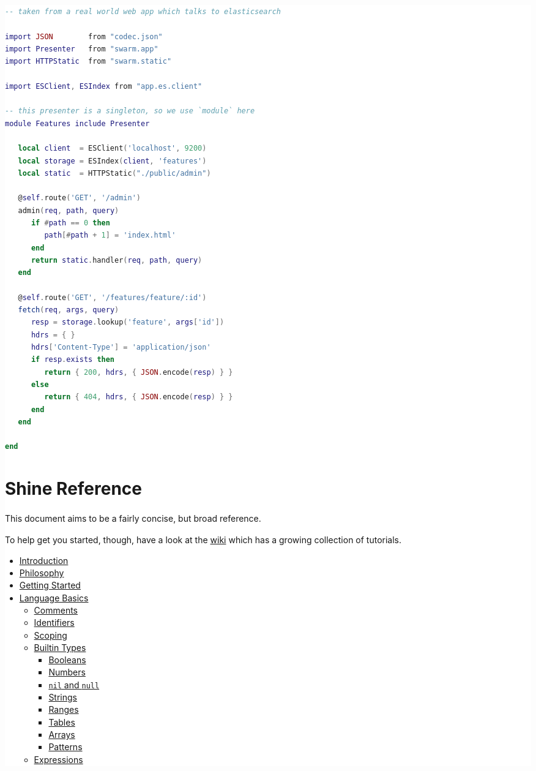 
```Lua
-- taken from a real world web app which talks to elasticsearch

import JSON        from "codec.json"
import Presenter   from "swarm.app"
import HTTPStatic  from "swarm.static"

import ESClient, ESIndex from "app.es.client"

-- this presenter is a singleton, so we use `module` here
module Features include Presenter

   local client  = ESClient('localhost', 9200)
   local storage = ESIndex(client, 'features')
   local static  = HTTPStatic("./public/admin")

   @self.route('GET', '/admin')
   admin(req, path, query)
      if #path == 0 then
         path[#path + 1] = 'index.html'
      end
      return static.handler(req, path, query)
   end

   @self.route('GET', '/features/feature/:id')
   fetch(req, args, query)
      resp = storage.lookup('feature', args['id'])
      hdrs = { }
      hdrs['Content-Type'] = 'application/json'
      if resp.exists then
         return { 200, hdrs, { JSON.encode(resp) } }
      else
         return { 404, hdrs, { JSON.encode(resp) } }
      end
   end

end
```

# Shine Reference

This document aims to be a fairly concise, but broad reference.

To help get you started, though, have a look at the [wiki](https://github.com/richardhundt/shine/wiki)
which has a growing collection of tutorials.

* [Introduction](#introduction)
* [Philosophy](#philosophy)
* [Getting Started](#getting-started)
* [Language Basics](#language-basics)
  * [Comments](#comments)
  * [Identifiers](#identifiers)
  * [Scoping](#scoping)
  * [Builtin Types](#builtin-types)
    * [Booleans](#booleans)
    * [Numbers](#numbers)
    * [`nil` and `null`](#nil-and-null)
    * [Strings](#strings)
    * [Ranges](#ranges)
    * [Tables](#tables)
    * [Arrays](#arrays)
    * [Patterns](#patterns)
  * [Expressions](#expressions)